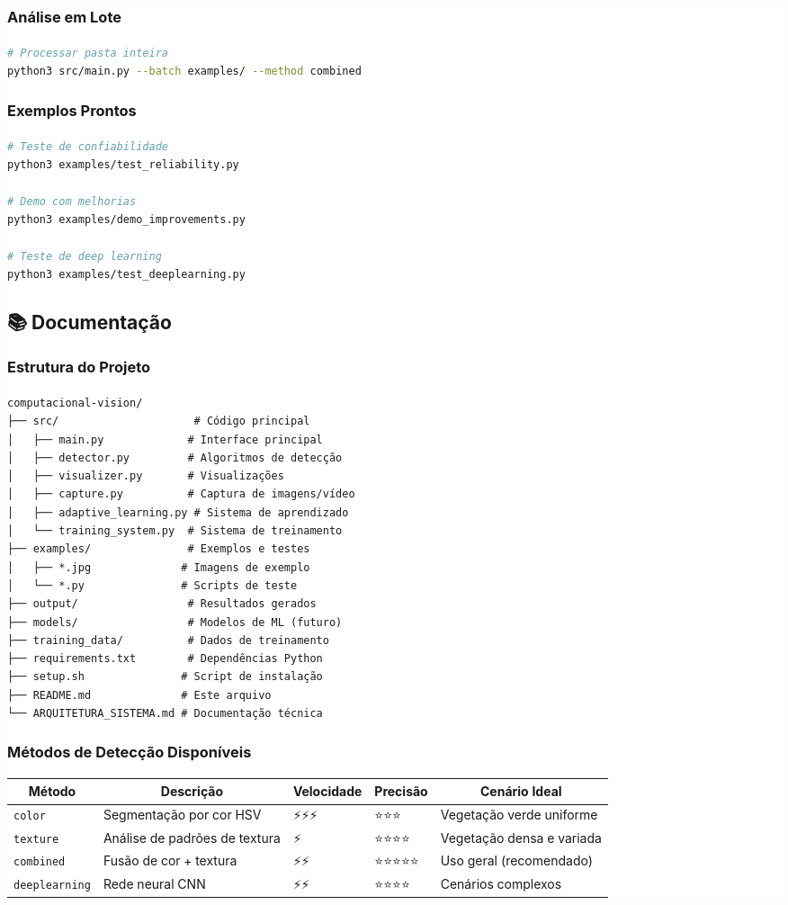 ### Análise em Lote

```bash
# Processar pasta inteira
python3 src/main.py --batch examples/ --method combined
```

### Exemplos Prontos

```bash
# Teste de confiabilidade
python3 examples/test_reliability.py

# Demo com melhorias
python3 examples/demo_improvements.py

# Teste de deep learning
python3 examples/test_deeplearning.py
```

## 📚 Documentação

### Estrutura do Projeto

```
computacional-vision/
├── src/                     # Código principal
│   ├── main.py             # Interface principal
│   ├── detector.py         # Algoritmos de detecção
│   ├── visualizer.py       # Visualizações
│   ├── capture.py          # Captura de imagens/vídeo
│   ├── adaptive_learning.py # Sistema de aprendizado
│   └── training_system.py  # Sistema de treinamento
├── examples/               # Exemplos e testes
│   ├── *.jpg              # Imagens de exemplo
│   └── *.py               # Scripts de teste
├── output/                 # Resultados gerados
├── models/                 # Modelos de ML (futuro)
├── training_data/          # Dados de treinamento
├── requirements.txt        # Dependências Python
├── setup.sh               # Script de instalação
├── README.md              # Este arquivo
└── ARQUITETURA_SISTEMA.md # Documentação técnica
```

### Métodos de Detecção Disponíveis

| Método | Descrição | Velocidade | Precisão | Cenário Ideal |
|--------|-----------|------------|----------|---------------|
| `color` | Segmentação por cor HSV | ⚡⚡⚡ | ⭐⭐⭐ | Vegetação verde uniforme |
| `texture` | Análise de padrões de textura | ⚡ | ⭐⭐⭐⭐ | Vegetação densa e variada |
| `combined` | Fusão de cor + textura | ⚡⚡ | ⭐⭐⭐⭐⭐ | Uso geral (recomendado) |
| `deeplearning` | Rede neural CNN | ⚡⚡ | ⭐⭐⭐⭐ | Cenários complexos |
